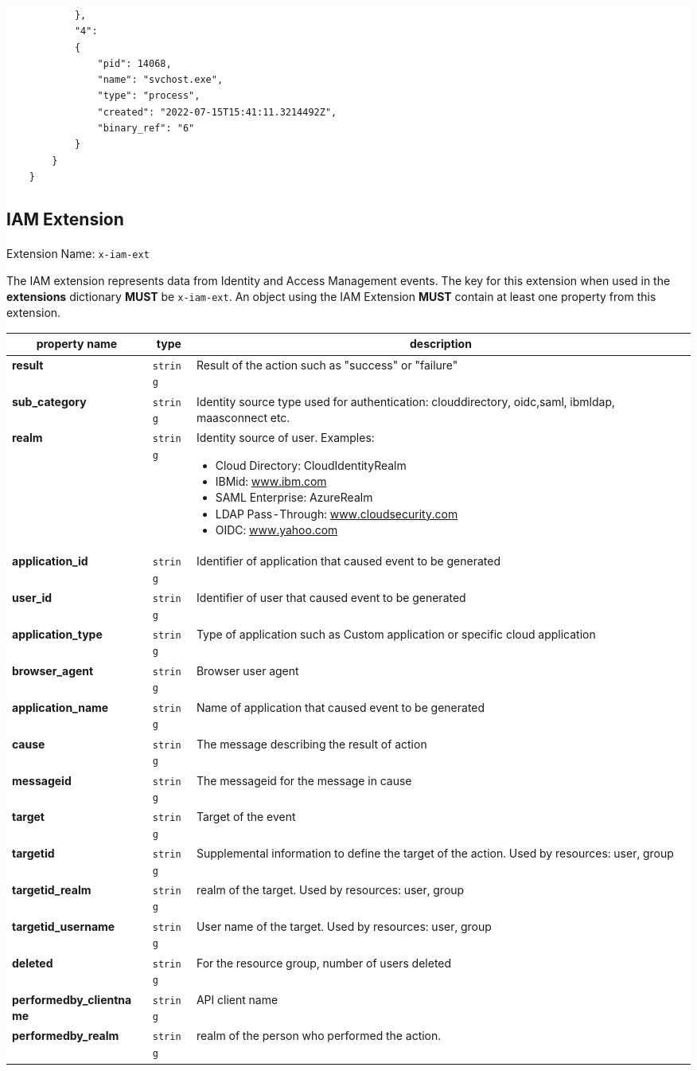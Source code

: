 ```
            },
            "4":
            {
                "pid": 14068,
                "name": "svchost.exe",
                "type": "process",
                "created": "2022-07-15T15:41:11.3214492Z",
                "binary_ref": "6"
            }
        }
    }
```

## IAM Extension

Extension Name: `x-iam-ext`

The IAM extension represents data from Identity and Access Management events. The key for this extension when used in the **extensions** dictionary **MUST** be `x-iam-ext`. An object using the IAM Extension **MUST** contain at least one property from this extension.

| **property name**          | **type**     | **description**                                                                                                                                                                                                                                 |
|------------------------|----------|---------------------------------------------------------------------------------------------------------------------------------------------------------------------------------------------------------------------------------------------|
| **result**                 | `string` | Result of the action such as "success" or "failure"                                                                                                                                                                                         |
| **sub_category**           | `string` | Identity source type used for authentication: clouddirectory, oidc,saml, ibmldap, maasconnect etc.                                                                                                                                          |
| **realm**                  | `string` | Identity source of user. Examples: <ul> <li>Cloud Directory: CloudIdentityRealm </li> <li> IBMid: www.ibm.com </li> <li>SAML Enterprise: AzureRealm </li> <li> LDAP Pass-Through: www.cloudsecurity.com </li><li> OIDC: www.yahoo.com </li> |
| **application_id**         | `string` | Identifier of application that caused event to be generated                                                                                                                                                                                 |
| **user_id**                | `string` | Identifier of user that caused event to be generated                                                                                                                                                                                        |
| **application_type**       | `string` | Type of application such as Custom application or specific cloud application                                                                                                                                                                |
| **browser_agent**          | `string` | Browser user agent                                                                                                                                                                                                                          |
| **application_name**       | `string` | Name of application that caused event to be generated                                                                                                                                                                                       |
| **cause**                  | `string` | The message describing the result of action                                                                                                                                                                                                 |
| **messageid**              | `string` | The messageid for the message in cause                                                                                                                                                                                                      |
| **target**                 | `string` | Target of the event                                                                                                                                                                                                                         |
| **targetid**               | `string` | Supplemental information to define the target of the action. Used by resources: user, group                                                                                                                                                 |
| **targetid_realm**         | `string` | realm of the target. Used by resources: user, group                                                                                                                                                                                         |
| **targetid_username**      | `string` | User name of the target. Used by resources: user, group                                                                                                                                                                                     |
| **deleted**                | `string` | For the resource group, number of users deleted                                                                                                                                                                                             |
| **performedby_clientname** | `string` | API client name                                                                                                                                                                                                                             |
| **performedby_realm**      | `string` | realm of the person who performed the action.                                                                                                                                                                                               |